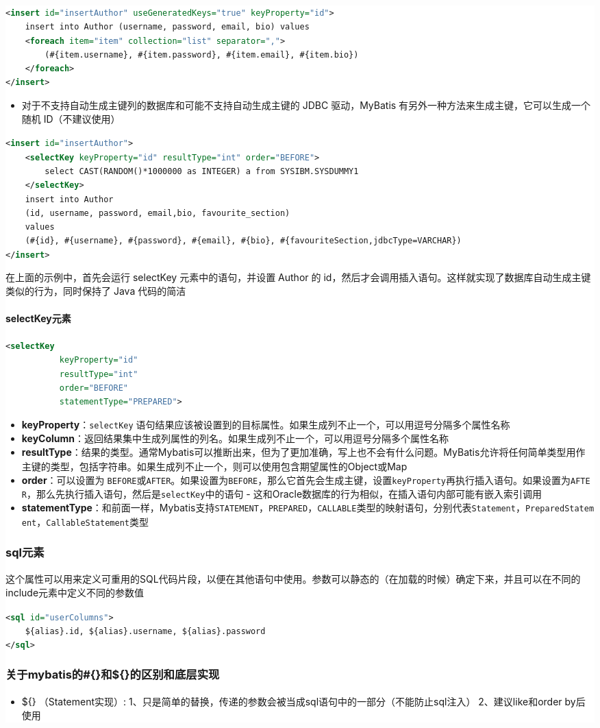 ```xml
<insert id="insertAuthor" useGeneratedKeys="true" keyProperty="id">
    insert into Author (username, password, email, bio) values
    <foreach item="item" collection="list" separator=",">
        (#{item.username}, #{item.password}, #{item.email}, #{item.bio})
    </foreach>
</insert>
```

* 对于不支持自动生成主键列的数据库和可能不支持自动生成主键的 JDBC 驱动，MyBatis 有另外一种方法来生成主键，它可以生成一个随机 ID（不建议使用）

```xml
<insert id="insertAuthor">
    <selectKey keyProperty="id" resultType="int" order="BEFORE">
        select CAST(RANDOM()*1000000 as INTEGER) a from SYSIBM.SYSDUMMY1
    </selectKey>
    insert into Author
    (id, username, password, email,bio, favourite_section)
    values
    (#{id}, #{username}, #{password}, #{email}, #{bio}, #{favouriteSection,jdbcType=VARCHAR})
</insert>
```

在上面的示例中，首先会运行 selectKey 元素中的语句，并设置 Author 的 id，然后才会调用插入语句。这样就实现了数据库自动生成主键类似的行为，同时保持了 Java 代码的简洁

#### selectKey元素

```xml
<selectKey
           keyProperty="id"
           resultType="int"
           order="BEFORE"
           statementType="PREPARED">
```

* **keyProperty**：`selectKey` 语句结果应该被设置到的目标属性。如果生成列不止一个，可以用逗号分隔多个属性名称
* **keyColumn**：返回结果集中生成列属性的列名。如果生成列不止一个，可以用逗号分隔多个属性名称
* **resultType**：结果的类型。通常Mybatis可以推断出来，但为了更加准确，写上也不会有什么问题。MyBatis允许将任何简单类型用作主键的类型，包括字符串。如果生成列不止一个，则可以使用包含期望属性的Object或Map
* **order**：可以设置为 `BEFORE`或`AFTER`。如果设置为`BEFORE`，那么它首先会生成主键，设置`keyProperty`再执行插入语句。如果设置为`AFTER`，那么先执行插入语句，然后是`selectKey`中的语句 - 这和Oracle数据库的行为相似，在插入语句内部可能有嵌入索引调用
* **statementType**：和前面一样，Mybatis支持`STATEMENT`，`PREPARED`，`CALLABLE`类型的映射语句，分别代表`Statement`，`PreparedStatement`，`CallableStatement`类型

### sql元素

这个属性可以用来定义可重用的SQL代码片段，以便在其他语句中使用。参数可以静态的（在加载的时候）确定下来，并且可以在不同的include元素中定义不同的参数值

```xml
<sql id="userColumns">
    ${alias}.id, ${alias}.username, ${alias}.password
</sql>
```

### 关于mybatis的#{}和${}的区别和底层实现
* ${} （Statement实现）:
  1、只是简单的替换，传递的参数会被当成sql语句中的一部分（不能防止sql注入）
  2、建议like和order by后使用
